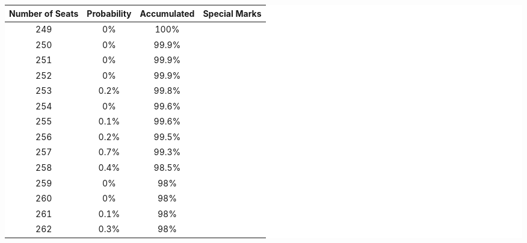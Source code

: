 | Number of Seats | Probability | Accumulated | Special Marks |
|:---------------:|:-----------:|:-----------:|:-------------:|
| 249 | 0% | 100% |  |
| 250 | 0% | 99.9% |  |
| 251 | 0% | 99.9% |  |
| 252 | 0% | 99.9% |  |
| 253 | 0.2% | 99.8% |  |
| 254 | 0% | 99.6% |  |
| 255 | 0.1% | 99.6% |  |
| 256 | 0.2% | 99.5% |  |
| 257 | 0.7% | 99.3% |  |
| 258 | 0.4% | 98.5% |  |
| 259 | 0% | 98% |  |
| 260 | 0% | 98% |  |
| 261 | 0.1% | 98% |  |
| 262 | 0.3% | 98% |  |

